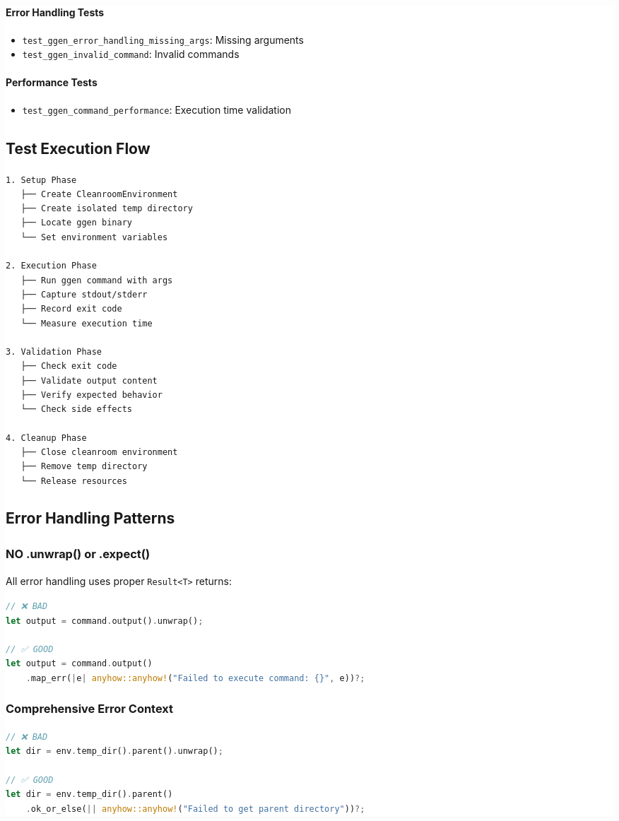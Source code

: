 #### Error Handling Tests
- `test_ggen_error_handling_missing_args`: Missing arguments
- `test_ggen_invalid_command`: Invalid commands

#### Performance Tests
- `test_ggen_command_performance`: Execution time validation

## Test Execution Flow

```
1. Setup Phase
   ├── Create CleanroomEnvironment
   ├── Create isolated temp directory
   ├── Locate ggen binary
   └── Set environment variables

2. Execution Phase
   ├── Run ggen command with args
   ├── Capture stdout/stderr
   ├── Record exit code
   └── Measure execution time

3. Validation Phase
   ├── Check exit code
   ├── Validate output content
   ├── Verify expected behavior
   └── Check side effects

4. Cleanup Phase
   ├── Close cleanroom environment
   ├── Remove temp directory
   └── Release resources
```

## Error Handling Patterns

### NO .unwrap() or .expect()
All error handling uses proper `Result<T>` returns:

```rust
// ❌ BAD
let output = command.output().unwrap();

// ✅ GOOD
let output = command.output()
    .map_err(|e| anyhow::anyhow!("Failed to execute command: {}", e))?;
```

### Comprehensive Error Context

```rust
// ❌ BAD
let dir = env.temp_dir().parent().unwrap();

// ✅ GOOD
let dir = env.temp_dir().parent()
    .ok_or_else(|| anyhow::anyhow!("Failed to get parent directory"))?;
```
